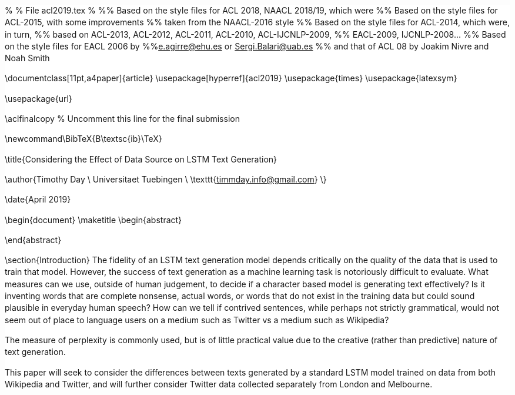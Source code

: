 %
% File acl2019.tex
%
%% Based on the style files for ACL 2018, NAACL 2018/19, which were
%% Based on the style files for ACL-2015, with some improvements
%%  taken from the NAACL-2016 style
%% Based on the style files for ACL-2014, which were, in turn,
%% based on ACL-2013, ACL-2012, ACL-2011, ACL-2010, ACL-IJCNLP-2009,
%% EACL-2009, IJCNLP-2008...
%% Based on the style files for EACL 2006 by 
%%e.agirre@ehu.es or Sergi.Balari@uab.es
%% and that of ACL 08 by Joakim Nivre and Noah Smith

\documentclass[11pt,a4paper]{article}
\usepackage[hyperref]{acl2019}
\usepackage{times}
\usepackage{latexsym}

\usepackage{url}

\aclfinalcopy % Uncomment this line for the final submission


\newcommand\BibTeX{B\textsc{ib}\TeX}

\title{Considering the Effect of Data Source on LSTM Text Generation}

\author{Timothy Day \\
  Universitaet Tuebingen \\
  \texttt{timmday.info@gmail.com} \\}

\date{April 2019}

\begin{document}
\maketitle
\begin{abstract}

\end{abstract}


\section{Introduction}
  The fidelity of an LSTM text generation model depends critically on the quality of the data that is used to train that model.
  However, the success of text generation as a machine learning task is notoriously difficult to evaluate. What measures can we use, outside of human judgement, to decide if a character based model is generating text effectively? Is it inventing words that are complete nonsense, actual words, or words that do not exist in the training data but could sound plausible in everyday human speech? How can we tell if contrived sentences, while perhaps not strictly grammatical, would not seem out of place to language users on a medium such as Twitter vs a medium such as Wikipedia?
  
  The measure of perplexity is commonly used, but is of little practical value due to the creative (rather than predictive) nature of text generation.
  
  This paper will seek to consider the differences between texts generated by a standard LSTM model trained on data from both Wikipedia and Twitter, and will further consider Twitter data collected separately from London and Melbourne.
  
  